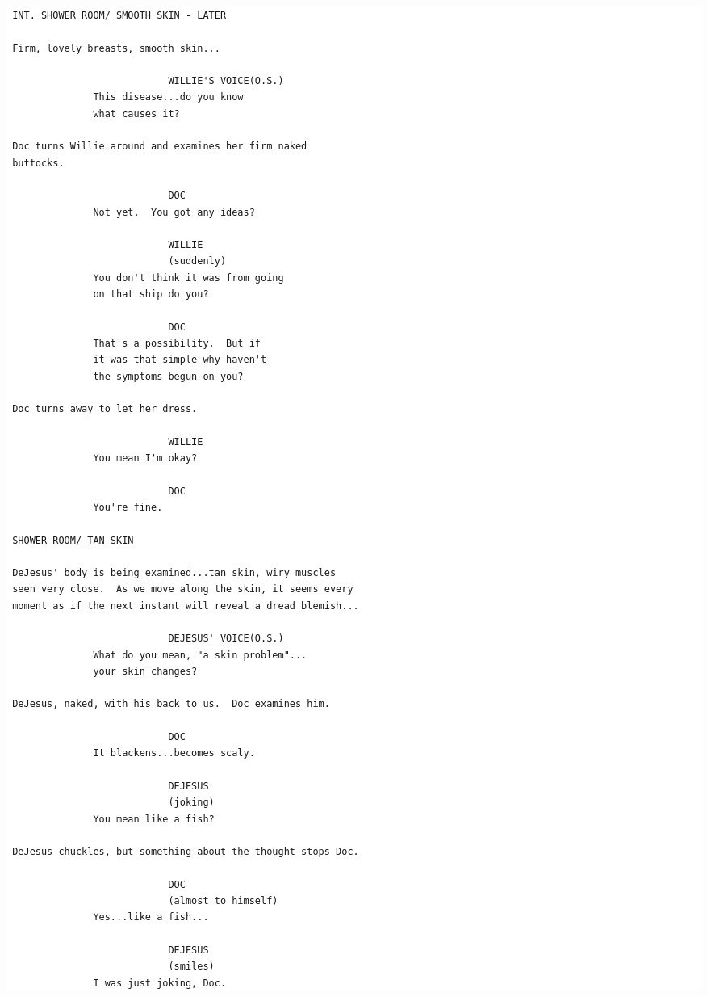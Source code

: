      INT. SHOWER ROOM/ SMOOTH SKIN - LATER

     Firm, lovely breasts, smooth skin...

                                WILLIE'S VOICE(O.S.)
                   This disease...do you know
                   what causes it?

     Doc turns Willie around and examines her firm naked
     buttocks.

                                DOC
                   Not yet.  You got any ideas?

                                WILLIE
                                (suddenly)
                   You don't think it was from going
                   on that ship do you?

                                DOC
                   That's a possibility.  But if
                   it was that simple why haven't
                   the symptoms begun on you?

     Doc turns away to let her dress.

                                WILLIE
                   You mean I'm okay?

                                DOC
                   You're fine.

     SHOWER ROOM/ TAN SKIN

     DeJesus' body is being examined...tan skin, wiry muscles
     seen very close.  As we move along the skin, it seems every
     moment as if the next instant will reveal a dread blemish...

                                DEJESUS' VOICE(O.S.)
                   What do you mean, "a skin problem"...
                   your skin changes?

     DeJesus, naked, with his back to us.  Doc examines him.

                                DOC
                   It blackens...becomes scaly.

                                DEJESUS
                                (joking)
                   You mean like a fish?

     DeJesus chuckles, but something about the thought stops Doc.

                                DOC
                                (almost to himself)
                   Yes...like a fish...

                                DEJESUS
                                (smiles)
                   I was just joking, Doc.
